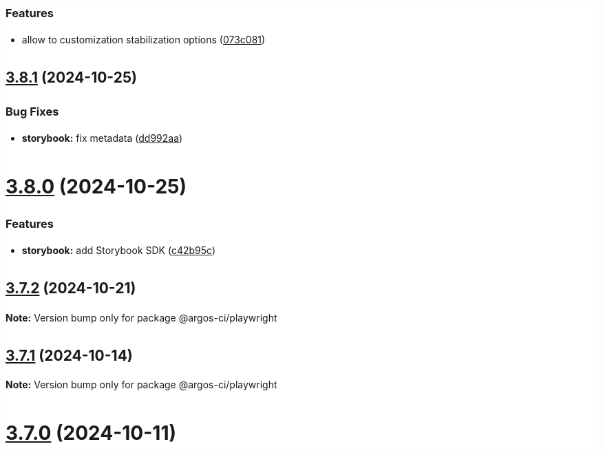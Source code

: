### Features

* allow to customization stabilization options ([073c081](https://github.com/argos-ci/argos-javascript/commit/073c081228c6ef8f4bfed84a1caee6b44e6ae642))





## [3.8.1](https://github.com/argos-ci/argos-javascript/compare/@argos-ci/playwright@3.8.0...@argos-ci/playwright@3.8.1) (2024-10-25)


### Bug Fixes

* **storybook:** fix metadata ([dd992aa](https://github.com/argos-ci/argos-javascript/commit/dd992aac34192b5f8326714caa96323995421710))





# [3.8.0](https://github.com/argos-ci/argos-javascript/compare/@argos-ci/playwright@3.7.2...@argos-ci/playwright@3.8.0) (2024-10-25)


### Features

* **storybook:** add Storybook SDK ([c42b95c](https://github.com/argos-ci/argos-javascript/commit/c42b95c4a2f20434fe1a0f4cd9f9ff0e227234cf))





## [3.7.2](https://github.com/argos-ci/argos-javascript/compare/@argos-ci/playwright@3.7.1...@argos-ci/playwright@3.7.2) (2024-10-21)

**Note:** Version bump only for package @argos-ci/playwright





## [3.7.1](https://github.com/argos-ci/argos-javascript/compare/@argos-ci/playwright@3.7.0...@argos-ci/playwright@3.7.1) (2024-10-14)

**Note:** Version bump only for package @argos-ci/playwright





# [3.7.0](https://github.com/argos-ci/argos-javascript/compare/@argos-ci/playwright@3.6.3...@argos-ci/playwright@3.7.0) (2024-10-11)
